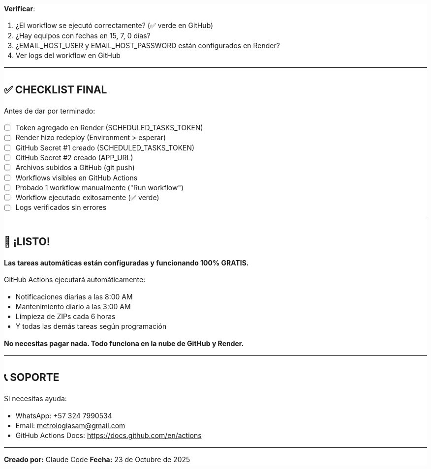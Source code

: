 **Verificar**:
1. ¿El workflow se ejecutó correctamente? (✅ verde en GitHub)
2. ¿Hay equipos con fechas en 15, 7, 0 días?
3. ¿EMAIL_HOST_USER y EMAIL_HOST_PASSWORD están configurados en Render?
4. Ver logs del workflow en GitHub

---

## ✅ CHECKLIST FINAL

Antes de dar por terminado:

- [ ] Token agregado en Render (SCHEDULED_TASKS_TOKEN)
- [ ] Render hizo redeploy (Environment > esperar)
- [ ] GitHub Secret #1 creado (SCHEDULED_TASKS_TOKEN)
- [ ] GitHub Secret #2 creado (APP_URL)
- [ ] Archivos subidos a GitHub (git push)
- [ ] Workflows visibles en GitHub Actions
- [ ] Probado 1 workflow manualmente ("Run workflow")
- [ ] Workflow ejecutado exitosamente (✅ verde)
- [ ] Logs verificados sin errores

---

## 🎉 ¡LISTO!

**Las tareas automáticas están configuradas y funcionando 100% GRATIS.**

GitHub Actions ejecutará automáticamente:
- Notificaciones diarias a las 8:00 AM
- Mantenimiento diario a las 3:00 AM
- Limpieza de ZIPs cada 6 horas
- Y todas las demás tareas según programación

**No necesitas pagar nada. Todo funciona en la nube de GitHub y Render.**

---

## 📞 SOPORTE

Si necesitas ayuda:
- WhatsApp: +57 324 7990534
- Email: metrologiasam@gmail.com
- GitHub Actions Docs: https://docs.github.com/en/actions

---

**Creado por:** Claude Code
**Fecha:** 23 de Octubre de 2025
